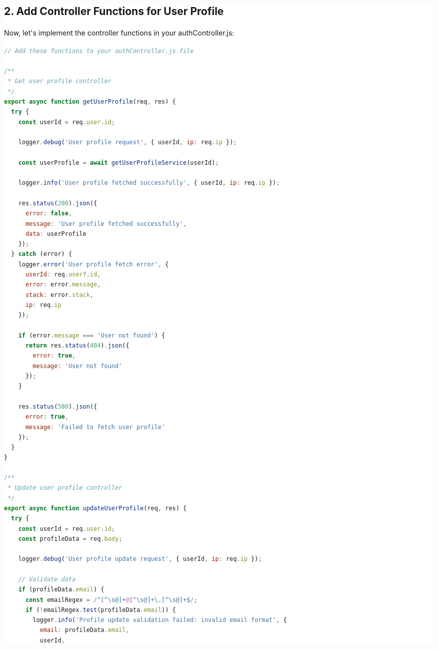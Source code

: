 ## 2. Add Controller Functions for User Profile

Now, let's implement the controller functions in your authController.js:

````javascript
// Add these functions to your authController.js file

/**
 * Get user profile controller
 */
export async function getUserProfile(req, res) {
  try {
    const userId = req.user.id;
    
    logger.debug('User profile request', { userId, ip: req.ip });
    
    const userProfile = await getUserProfileService(userId);
    
    logger.info('User profile fetched successfully', { userId, ip: req.ip });
    
    res.status(200).json({
      error: false,
      message: 'User profile fetched successfully',
      data: userProfile
    });
  } catch (error) {
    logger.error('User profile fetch error', {
      userId: req.user?.id,
      error: error.message,
      stack: error.stack,
      ip: req.ip
    });
    
    if (error.message === 'User not found') {
      return res.status(404).json({
        error: true,
        message: 'User not found'
      });
    }
    
    res.status(500).json({
      error: true,
      message: 'Failed to fetch user profile'
    });
  }
}

/**
 * Update user profile controller
 */
export async function updateUserProfile(req, res) {
  try {
    const userId = req.user.id;
    const profileData = req.body;
    
    logger.debug('User profile update request', { userId, ip: req.ip });
    
    // Validate data
    if (profileData.email) {
      const emailRegex = /^[^\s@]+@[^\s@]+\.[^\s@]+$/;
      if (!emailRegex.test(profileData.email)) {
        logger.info('Profile update validation failed: invalid email format', {
          email: profileData.email,
          userId,
````